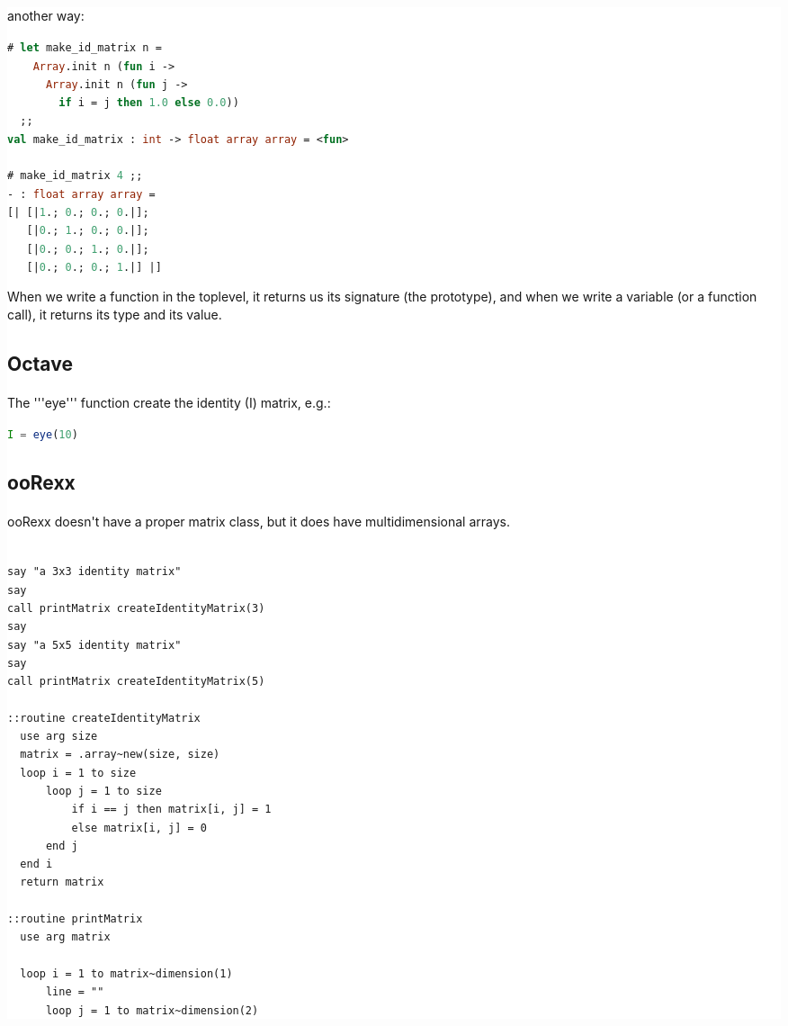 ```ocaml
```


another way:


```ocaml
# let make_id_matrix n =
    Array.init n (fun i ->
      Array.init n (fun j ->
        if i = j then 1.0 else 0.0))
  ;;
val make_id_matrix : int -> float array array = <fun>

# make_id_matrix 4 ;;
- : float array array =
[| [|1.; 0.; 0.; 0.|];
   [|0.; 1.; 0.; 0.|];
   [|0.; 0.; 1.; 0.|];
   [|0.; 0.; 0.; 1.|] |]
```


When we write a function in the toplevel, it returns us its signature (the prototype), and when we write a variable (or a function call), it returns its type and its value.


## Octave

The '''eye''' function create the identity (I) matrix, e.g.:


```octave
I = eye(10)
```



## ooRexx

ooRexx doesn't have a proper matrix class, but it does have multidimensional arrays.

```ooRexx

say "a 3x3 identity matrix"
say
call printMatrix createIdentityMatrix(3)
say
say "a 5x5 identity matrix"
say
call printMatrix createIdentityMatrix(5)

::routine createIdentityMatrix
  use arg size
  matrix = .array~new(size, size)
  loop i = 1 to size
      loop j = 1 to size
          if i == j then matrix[i, j] = 1
          else matrix[i, j] = 0
      end j
  end i
  return matrix

::routine printMatrix
  use arg matrix

  loop i = 1 to matrix~dimension(1)
      line = ""
      loop j = 1 to matrix~dimension(2)
```